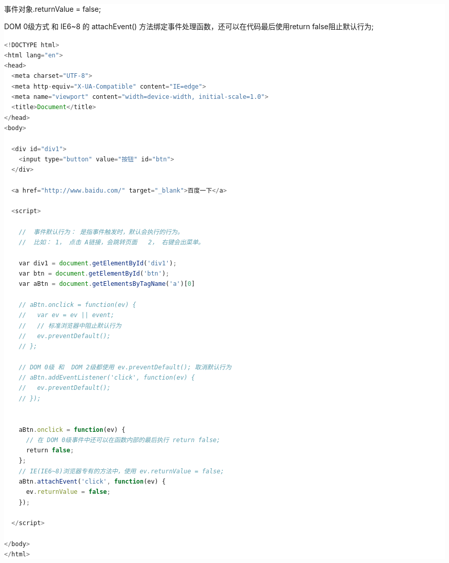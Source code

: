 事件对象.returnValue = false;

DOM 0级方式 和 IE6~8 的 attachEvent() 方法绑定事件处理函数，还可以在代码最后使用return false阻止默认行为;

```js
<!DOCTYPE html>  
<html lang="en">  
<head>  
  <meta charset="UTF-8">  
  <meta http-equiv="X-UA-Compatible" content="IE=edge">  
  <meta name="viewport" content="width=device-width, initial-scale=1.0">  
  <title>Document</title>  
</head>  
<body>  
​  
  <div id="div1">  
    <input type="button" value="按钮" id="btn">  
  </div>  
​  
  <a href="http://www.baidu.com/" target="_blank">百度一下</a>  
​  
  <script>  
​  
    //  事件默认行为： 是指事件触发时，默认会执行的行为。  
    //  比如： 1， 点击 A链接，会跳转页面   2， 右键会出菜单。  
​  
    var div1 = document.getElementById('div1');  
    var btn = document.getElementById('btn');  
    var aBtn = document.getElementsByTagName('a')[0]  
​  
    // aBtn.onclick = function(ev) {  
    //   var ev = ev || event;  
    //   // 标准浏览器中阻止默认行为  
    //   ev.preventDefault();  
    // };  
​  
    // DOM 0级 和  DOM 2级都使用 ev.preventDefault(); 取消默认行为  
    // aBtn.addEventListener('click', function(ev) {  
    //   ev.preventDefault();  
    // });  
​  
      
    aBtn.onclick = function(ev) {  
      // 在 DOM 0级事件中还可以在函数内部的最后执行 return false;   
      return false;  
    };  
    // IE(IE6~8)浏览器专有的方法中，使用 ev.returnValue = false;  
    aBtn.attachEvent('click', function(ev) {  
      ev.returnValue = false;  
    });  
​  
  </script>  
​  
</body>  
</html>
```


